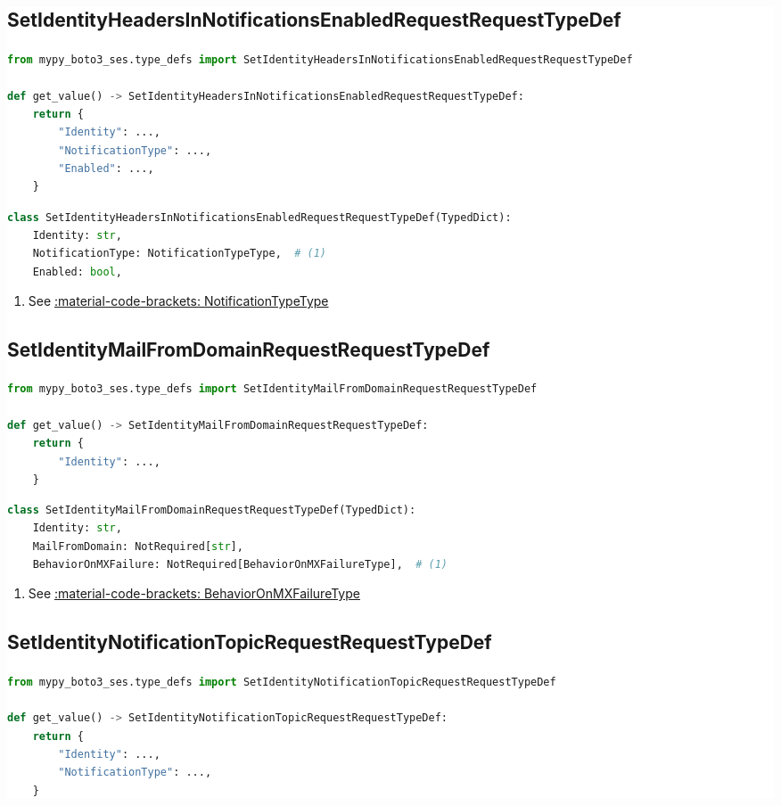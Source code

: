 ## SetIdentityHeadersInNotificationsEnabledRequestRequestTypeDef

```python title="Usage Example"
from mypy_boto3_ses.type_defs import SetIdentityHeadersInNotificationsEnabledRequestRequestTypeDef

def get_value() -> SetIdentityHeadersInNotificationsEnabledRequestRequestTypeDef:
    return {
        "Identity": ...,
        "NotificationType": ...,
        "Enabled": ...,
    }
```

```python title="Definition"
class SetIdentityHeadersInNotificationsEnabledRequestRequestTypeDef(TypedDict):
    Identity: str,
    NotificationType: NotificationTypeType,  # (1)
    Enabled: bool,
```

1. See [:material-code-brackets: NotificationTypeType](./literals.md#notificationtypetype) 
## SetIdentityMailFromDomainRequestRequestTypeDef

```python title="Usage Example"
from mypy_boto3_ses.type_defs import SetIdentityMailFromDomainRequestRequestTypeDef

def get_value() -> SetIdentityMailFromDomainRequestRequestTypeDef:
    return {
        "Identity": ...,
    }
```

```python title="Definition"
class SetIdentityMailFromDomainRequestRequestTypeDef(TypedDict):
    Identity: str,
    MailFromDomain: NotRequired[str],
    BehaviorOnMXFailure: NotRequired[BehaviorOnMXFailureType],  # (1)
```

1. See [:material-code-brackets: BehaviorOnMXFailureType](./literals.md#behavioronmxfailuretype) 
## SetIdentityNotificationTopicRequestRequestTypeDef

```python title="Usage Example"
from mypy_boto3_ses.type_defs import SetIdentityNotificationTopicRequestRequestTypeDef

def get_value() -> SetIdentityNotificationTopicRequestRequestTypeDef:
    return {
        "Identity": ...,
        "NotificationType": ...,
    }
```
